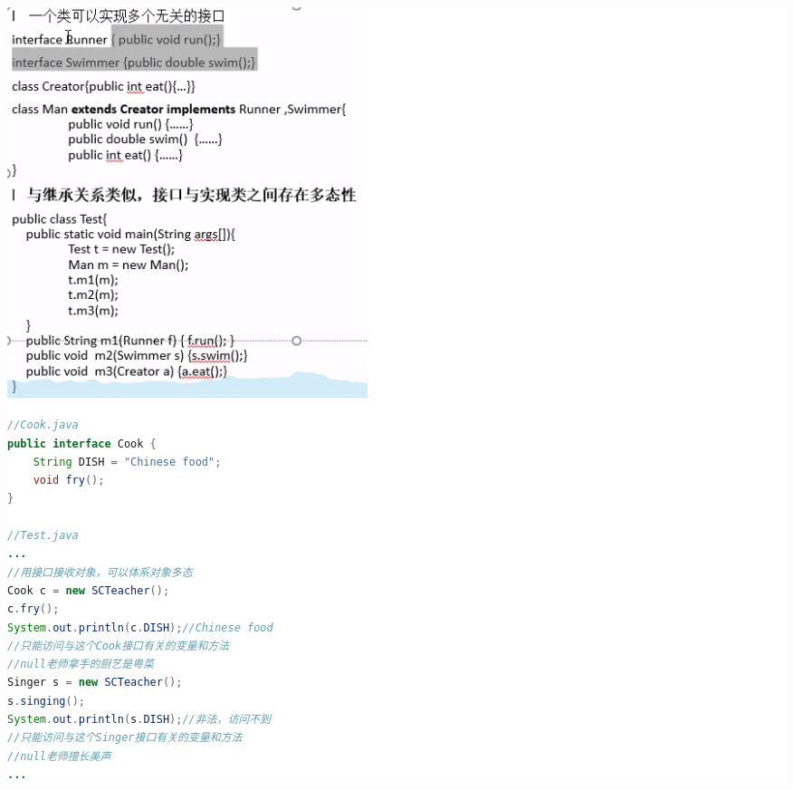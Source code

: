 ![接口7](javaOOC.resource\接口7.PNG)

```java
//Cook.java
public interface Cook {
	String DISH = "Chinese food";
	void fry();
}

//Test.java
...
//用接口接收对象，可以体系对象多态
Cook c = new SCTeacher();
c.fry();
System.out.println(c.DISH);//Chinese food
//只能访问与这个Cook接口有关的变量和方法
//null老师拿手的厨艺是粤菜
Singer s = new SCTeacher();
s.singing();
System.out.println(s.DISH);//非法，访问不到
//只能访问与这个Singer接口有关的变量和方法
//null老师擅长美声
...
```
